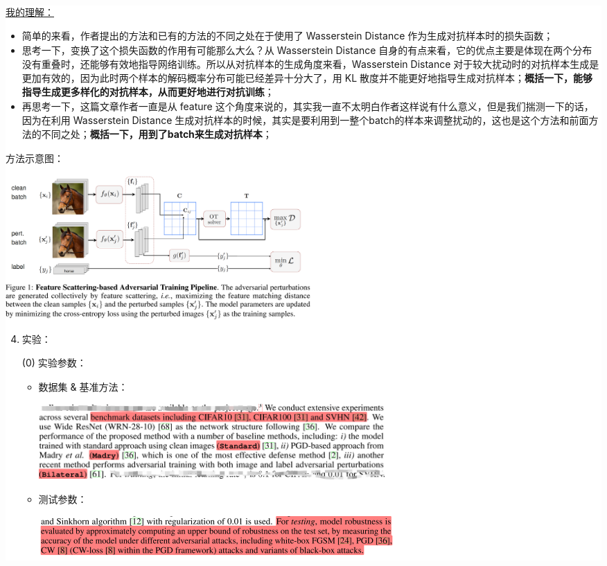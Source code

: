    <u>我的理解：</u>
   
   - 简单的来看，作者提出的方法和已有的方法的不同之处在于使用了 Wasserstein Distance 作为生成对抗样本时的损失函数；
   - 思考一下，变换了这个损失函数的作用有可能那么大么？从 Wasserstein Distance 自身的有点来看，它的优点主要是体现在两个分布没有重叠时，还能够有效地指导网络训练。所以从对抗样本的生成角度来看，Wasserstein Distance 对于较大扰动时的对抗样本生成是更加有效的，因为此时两个样本的解码概率分布可能已经差异十分大了，用 KL 散度并不能更好地指导生成对抗样本；**概括一下，能够指导生成更多样化的对抗样本，从而更好地进行对抗训练**；
   - 再思考一下，这篇文章作者一直是从 feature 这个角度来说的，其实我一直不太明白作者这样说有什么意义，但是我们揣测一下的话，因为在利用 Wasserstein Distance 生成对抗样本的时候，其实是要利用到一整个batch的样本来调整扰动的，这也是这个方法和前面方法的不同之处；**概括一下，用到了batch来生成对抗样本**；
   
   方法示意图：
   
   <img src="pictures/image-20210207162115193.png" alt="image-20210207162115193" style="zoom: 43%;" />

4. 实验：
   
   (0) 实验参数：
   
   - 数据集 & 基准方法：
     
     <img src="pictures/image-20210207175245420.png" alt="image-20210207175245420" style="zoom:49%;" />
   
   - 测试参数：
     
     <img src="pictures/image-20210207175032840.png" alt="image-20210207175032840" style="zoom:50%;" />
   